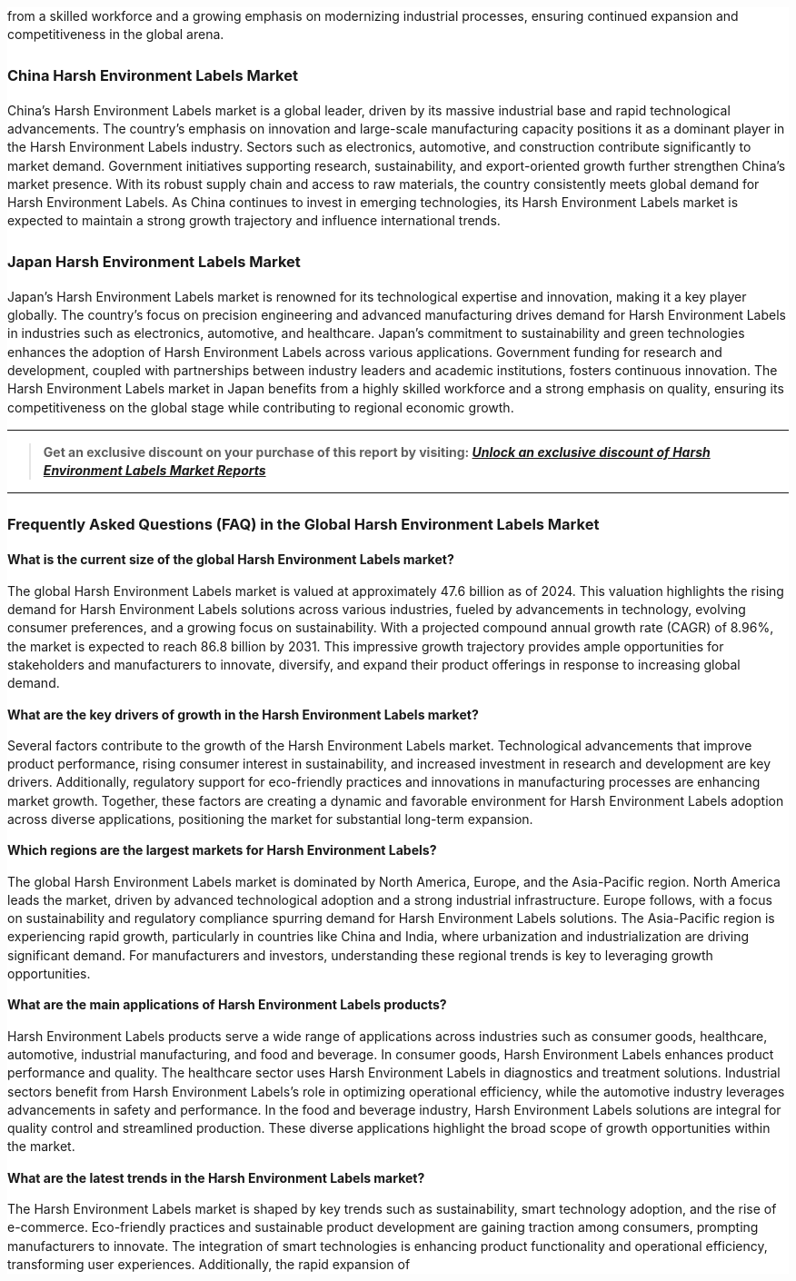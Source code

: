 from a skilled workforce and a growing emphasis on modernizing industrial processes, ensuring continued expansion and competitiveness in the global arena.</p><h3>China Harsh Environment Labels Market</h3><p>China&rsquo;s Harsh Environment Labels market is a global leader, driven by its massive industrial base and rapid technological advancements. The country&rsquo;s emphasis on innovation and large-scale manufacturing capacity positions it as a dominant player in the Harsh Environment Labels industry. Sectors such as electronics, automotive, and construction contribute significantly to market demand. Government initiatives supporting research, sustainability, and export-oriented growth further strengthen China&rsquo;s market presence. With its robust supply chain and access to raw materials, the country consistently meets global demand for Harsh Environment Labels. As China continues to invest in emerging technologies, its Harsh Environment Labels market is expected to maintain a strong growth trajectory and influence international trends.</p><h3>Japan Harsh Environment Labels Market</h3><p>Japan&rsquo;s Harsh Environment Labels market is renowned for its technological expertise and innovation, making it a key player globally. The country&rsquo;s focus on precision engineering and advanced manufacturing drives demand for Harsh Environment Labels in industries such as electronics, automotive, and healthcare. Japan&rsquo;s commitment to sustainability and green technologies enhances the adoption of Harsh Environment Labels across various applications. Government funding for research and development, coupled with partnerships between industry leaders and academic institutions, fosters continuous innovation. The Harsh Environment Labels market in Japan benefits from a highly skilled workforce and a strong emphasis on quality, ensuring its competitiveness on the global stage while contributing to regional economic growth.</p><hr /><blockquote><p><strong>Get an exclusive discount on your purchase of this report by visiting: <em><a href="://marketresearchpulse.com/ask-for-discount/138633?utm_source=Github&amp;utm_medium=028">Unlock an exclusive discount of Harsh Environment Labels Market Reports</a></em>&nbsp;</strong></p></blockquote><hr /><h3>Frequently Asked Questions (FAQ) in the Global Harsh Environment Labels Market</h3><p><strong>What is the current size of the global Harsh Environment Labels market?</strong></p><p>The global Harsh Environment Labels market is valued at approximately 47.6 billion as of 2024. This valuation highlights the rising demand for Harsh Environment Labels solutions across various industries, fueled by advancements in technology, evolving consumer preferences, and a growing focus on sustainability. With a projected compound annual growth rate (CAGR) of 8.96%, the market is expected to reach 86.8 billion by 2031. This impressive growth trajectory provides ample opportunities for stakeholders and manufacturers to innovate, diversify, and expand their product offerings in response to increasing global demand.</p><p><strong>What are the key drivers of growth in the Harsh Environment Labels market?</strong></p><p>Several factors contribute to the growth of the Harsh Environment Labels market. Technological advancements that improve product performance, rising consumer interest in sustainability, and increased investment in research and development are key drivers. Additionally, regulatory support for eco-friendly practices and innovations in manufacturing processes are enhancing market growth. Together, these factors are creating a dynamic and favorable environment for Harsh Environment Labels adoption across diverse applications, positioning the market for substantial long-term expansion.</p><p><strong>Which regions are the largest markets for Harsh Environment Labels?</strong></p><p>The global Harsh Environment Labels market is dominated by North America, Europe, and the Asia-Pacific region. North America leads the market, driven by advanced technological adoption and a strong industrial infrastructure. Europe follows, with a focus on sustainability and regulatory compliance spurring demand for Harsh Environment Labels solutions. The Asia-Pacific region is experiencing rapid growth, particularly in countries like China and India, where urbanization and industrialization are driving significant demand. For manufacturers and investors, understanding these regional trends is key to leveraging growth opportunities.</p><p><strong>What are the main applications of Harsh Environment Labels products?</strong></p><p>Harsh Environment Labels products serve a wide range of applications across industries such as consumer goods, healthcare, automotive, industrial manufacturing, and food and beverage. In consumer goods, Harsh Environment Labels enhances product performance and quality. The healthcare sector uses Harsh Environment Labels in diagnostics and treatment solutions. Industrial sectors benefit from Harsh Environment Labels&rsquo;s role in optimizing operational efficiency, while the automotive industry leverages advancements in safety and performance. In the food and beverage industry, Harsh Environment Labels solutions are integral for quality control and streamlined production. These diverse applications highlight the broad scope of growth opportunities within the market.</p><p><strong>What are the latest trends in the Harsh Environment Labels market?</strong></p><p>The Harsh Environment Labels market is shaped by key trends such as sustainability, smart technology adoption, and the rise of e-commerce. Eco-friendly practices and sustainable product development are gaining traction among consumers, prompting manufacturers to innovate. The integration of smart technologies is enhancing product functionality and operational efficiency, transforming user experiences. Additionally, the rapid expansion of